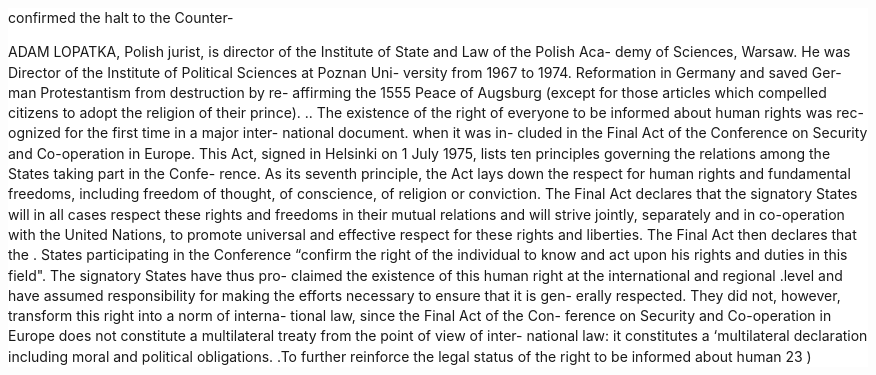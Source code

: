 confirmed the halt to the  Counter- 
  
ADAM LOPATKA, Polish jurist, is director of 
the Institute of State and Law of the Polish Aca- 
demy of Sciences, Warsaw. He was Director of 
the Institute of Political Sciences at Poznan Uni- 
versity from 1967 to 1974. 
Reformation in Germany and saved Ger- 
man Protestantism from destruction by re- 
affirming the 1555 Peace of Augsburg 
(except for those articles which compelled 
citizens to adopt the religion of their 
prince). 
.. The existence of the right of everyone to 
be informed about human rights was rec- 
ognized for the first time in a major inter- 
national document. when it was in- 
cluded in the Final Act of the Conference 
on Security and Co-operation in Europe. 
This Act, signed in Helsinki on 1 July 1975, 
lists ten principles governing the relations 
among the States taking part in the Confe- 
rence. As its seventh principle, the Act lays 
down the respect for human rights and 
fundamental freedoms, including freedom 
of thought, of conscience, of religion or 
conviction. The Final Act declares that the 
signatory States will in all cases respect 
these rights and freedoms in their mutual 
relations and will strive jointly, separately 
and in co-operation with the United 
Nations, to promote universal and effective 
respect for these rights and liberties. 
The Final Act then declares that the 
. States participating in the Conference 
“confirm the right of the individual to know 
and act upon his rights and duties in this 
field". 
The signatory States have thus pro- 
claimed the existence of this human right at 
the international and regional .level and 
have assumed responsibility for making the 
efforts necessary to ensure that it is gen- 
erally respected. They did not, however, 
transform this right into a norm of interna- 
tional law, since the Final Act of the Con- 
ference on Security and Co-operation in 
Europe does not constitute a multilateral 
treaty from the point of view of inter- 
national law: it constitutes a ‘multilateral 
declaration including moral and political 
obligations. 
.To further reinforce the legal status of 
the right to be informed about human 
23 
)
